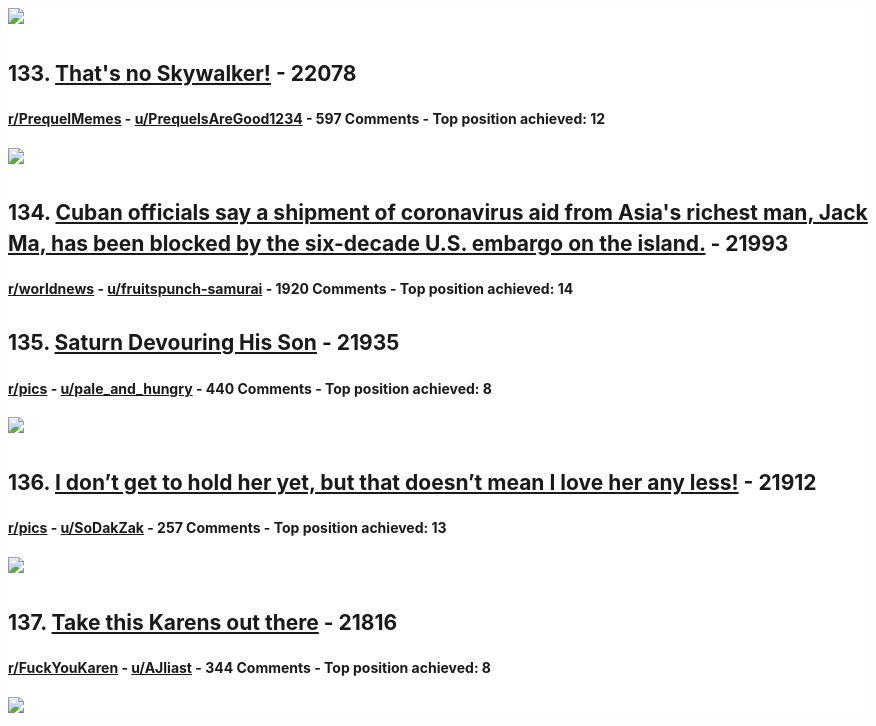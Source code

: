 <a href="https://v.redd.it/3l7famw4ltq41"><img src="https://b.thumbs.redditmedia.com/2zr_KLbxT2PalDJB28SFjXoLTVCTRvUT0fYuN6I4Ygs.jpg"></img></a>

## 133. [That's no Skywalker!](http://reddit.com/r/PrequelMemes/comments/fuqx4o/thats_no_skywalker/) - 22078
#### [r/PrequelMemes](http://reddit.com/r/PrequelMemes) - [u/PrequelsAreGood1234](http://reddit.com/u/PrequelsAreGood1234) - 597 Comments - Top position achieved: 12

<a href="https://i.redd.it/k4bsvc79vrq41.jpg"><img src="https://b.thumbs.redditmedia.com/d7hxRI5BH-NxqS5pO3yPR7KRobrn1bmRkNd2wGL5YZU.jpg"></img></a>

## 134. [Cuban officials say a shipment of coronavirus aid from Asia's richest man, Jack Ma, has been blocked by the six-decade U.S. embargo on the island.](http://reddit.com/r/worldnews/comments/fv064j/cuban_officials_say_a_shipment_of_coronavirus_aid/) - 21993
#### [r/worldnews](http://reddit.com/r/worldnews) - [u/fruitspunch-samurai](http://reddit.com/u/fruitspunch-samurai) - 1920 Comments - Top position achieved: 14

## 135. [Saturn Devouring His Son](http://reddit.com/r/pics/comments/fumiyr/saturn_devouring_his_son/) - 21935
#### [r/pics](http://reddit.com/r/pics) - [u/pale_and_hungry](http://reddit.com/u/pale_and_hungry) - 440 Comments - Top position achieved: 8

<a href="https://i.redd.it/a22qscurzpq41.jpg"><img src="https://b.thumbs.redditmedia.com/wO-HqeaswP-sdiZ3p43HPrh74mVYhsaRyyuGbkpe3sE.jpg"></img></a>

## 136. [I don’t get to hold her yet, but that doesn’t mean I love her any less!](http://reddit.com/r/pics/comments/futwe1/i_dont_get_to_hold_her_yet_but_that_doesnt_mean_i/) - 21912
#### [r/pics](http://reddit.com/r/pics) - [u/SoDakZak](http://reddit.com/u/SoDakZak) - 257 Comments - Top position achieved: 13

<a href="https://i.redd.it/w3nnqwpk1tq41.jpg"><img src="https://b.thumbs.redditmedia.com/vPmNY5Ll-VLjqB4ooW7-Ot_6fvuJ5fqudpBYnZev2Wo.jpg"></img></a>

## 137. [Take this Karens out there](http://reddit.com/r/FuckYouKaren/comments/fus0ta/take_this_karens_out_there/) - 21816
#### [r/FuckYouKaren](http://reddit.com/r/FuckYouKaren) - [u/AJliast](http://reddit.com/u/AJliast) - 344 Comments - Top position achieved: 8

<a href="https://i.redd.it/00op62h6csq41.jpg"><img src="https://a.thumbs.redditmedia.com/RwDFqBEYeKrz0zvpu4iymHA-hg0JuUvzqe-MI8YP_J8.jpg"></img></a>
